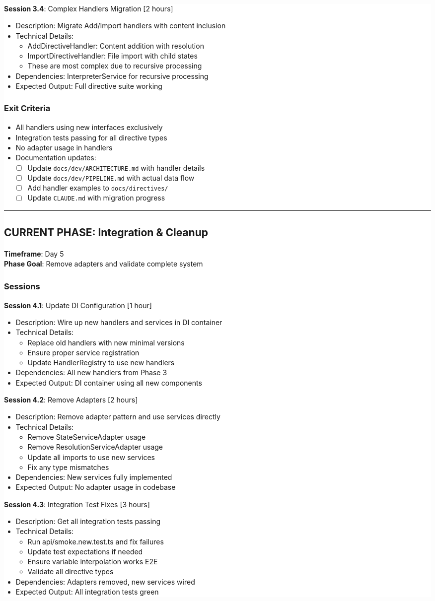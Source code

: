 **Session 3.4**: Complex Handlers Migration [2 hours]
- Description: Migrate Add/Import handlers with content inclusion
- Technical Details:
  - AddDirectiveHandler: Content addition with resolution
  - ImportDirectiveHandler: File import with child states
  - These are most complex due to recursive processing
- Dependencies: InterpreterService for recursive processing
- Expected Output: Full directive suite working

### Exit Criteria
- All handlers using new interfaces exclusively
- Integration tests passing for all directive types
- No adapter usage in handlers
- Documentation updates:
  - [ ] Update `docs/dev/ARCHITECTURE.md` with handler details
  - [ ] Update `docs/dev/PIPELINE.md` with actual data flow
  - [ ] Add handler examples to `docs/directives/`
  - [ ] Update `CLAUDE.md` with migration progress

---

## CURRENT PHASE: Integration & Cleanup

**Timeframe**: Day 5  
**Phase Goal**: Remove adapters and validate complete system  

### Sessions

**Session 4.1**: Update DI Configuration [1 hour]
- Description: Wire up new handlers and services in DI container
- Technical Details:
  - Replace old handlers with new minimal versions
  - Ensure proper service registration
  - Update HandlerRegistry to use new handlers
- Dependencies: All new handlers from Phase 3
- Expected Output: DI container using all new components

**Session 4.2**: Remove Adapters [2 hours]
- Description: Remove adapter pattern and use services directly
- Technical Details:
  - Remove StateServiceAdapter usage
  - Remove ResolutionServiceAdapter usage
  - Update all imports to use new services
  - Fix any type mismatches
- Dependencies: New services fully implemented
- Expected Output: No adapter usage in codebase

**Session 4.3**: Integration Test Fixes [3 hours]
- Description: Get all integration tests passing
- Technical Details:
  - Run api/smoke.new.test.ts and fix failures
  - Update test expectations if needed
  - Ensure variable interpolation works E2E
  - Validate all directive types
- Dependencies: Adapters removed, new services wired
- Expected Output: All integration tests green
